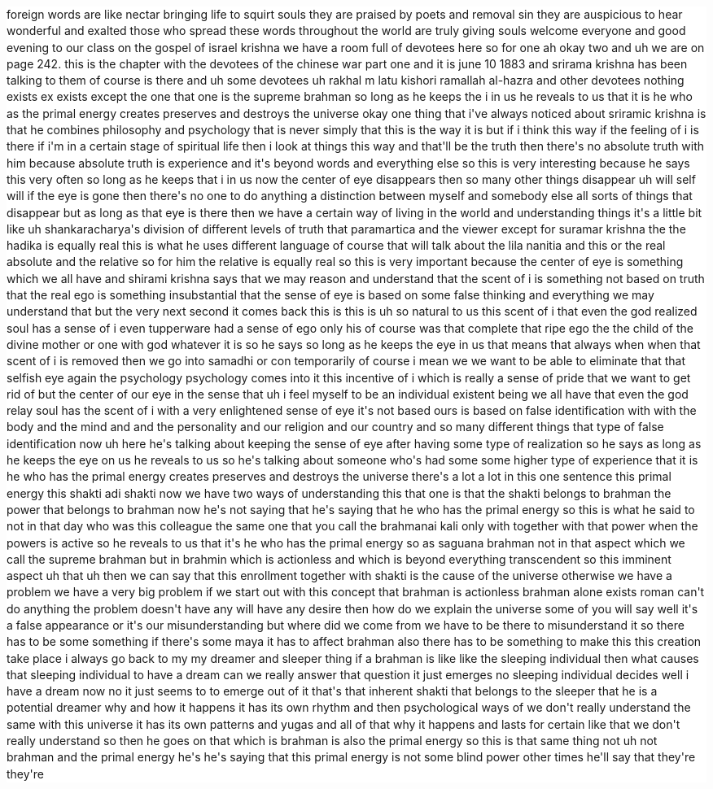 foreign words are like nectar bringing life to squirt souls they are praised by poets and removal sin they are auspicious to hear wonderful and exalted those who spread these words throughout the world are truly giving souls welcome everyone and good evening to our class on the gospel of israel krishna we have a room full of devotees here so for one ah okay two and uh we are on page 242. this is the chapter with the devotees of the chinese war part one and it is june 10 1883 and srirama krishna has been talking to them of course is there and uh some devotees uh rakhal m latu kishori ramallah al-hazra and other devotees nothing exists ex exists except the one that one is the supreme brahman so long as he keeps the i in us he reveals to us that it is he who as the primal energy creates preserves and destroys the universe okay one thing that i've always noticed about sriramic krishna is that he combines philosophy and psychology that is never simply that this is the way it is but if i think this way if the feeling of i is there if i'm in a certain stage of spiritual life then i look at things this way and that'll be the truth then there's no absolute truth with him because absolute truth is experience and it's beyond words and everything else so this is very interesting because he says this very often so long as he keeps that i in us now the center of eye disappears then so many other things disappear uh will self will if the eye is gone then there's no one to do anything a distinction between myself and somebody else all sorts of things that disappear but as long as that eye is there then we have a certain way of living in the world and understanding things it's a little bit like uh shankaracharya's division of different levels of truth that paramartica and the viewer except for suramar krishna the the hadika is equally real this is what he uses different language of course that will talk about the lila nanitia and this or the real absolute and the relative so for him the relative is equally real so this is very important because the center of eye is something which we all have and shirami krishna says that we may reason and understand that the scent of i is something not based on truth that the real ego is something insubstantial that the sense of eye is based on some false thinking and everything we may understand that but the very next second it comes back this is this is uh so natural to us this scent of i that even the god realized soul has a sense of i even tupperware had a sense of ego only his of course was that complete that ripe ego the the child of the divine mother or one with god whatever it is so he says so long as he keeps the eye in us that means that always when when that scent of i is removed then we go into samadhi or con temporarily of course i mean we we want to be able to eliminate that that selfish eye again the psychology psychology comes into it this incentive of i which is really a sense of pride that we want to get rid of but the center of our eye in the sense that uh i feel myself to be an individual existent being we all have that even the god relay soul has the scent of i with a very enlightened sense of eye it's not based ours is based on false identification with with the body and the mind and and the personality and our religion and our country and so many different things that type of false identification now uh here he's talking about keeping the sense of eye after having some type of realization so he says as long as he keeps the eye on us he reveals to us so he's talking about someone who's had some some higher type of experience that it is he who has the primal energy creates preserves and destroys the universe there's a lot a lot in this one sentence this primal energy this shakti adi shakti now we have two ways of understanding this that one is that the shakti belongs to brahman the power that belongs to brahman now he's not saying that he's saying that he who has the primal energy so this is what he said to not in that day who was this colleague the same one that you call the brahmanai kali only with together with that power when the powers is active so he reveals to us that it's he who has the primal energy so as saguana brahman not in that aspect which we call the supreme brahman but in brahmin which is actionless and which is beyond everything transcendent so this imminent aspect uh that uh then we can say that this enrollment together with shakti is the cause of the universe otherwise we have a problem we have a very big problem if we start out with this concept that brahman is actionless brahman alone exists roman can't do anything the problem doesn't have any will have any desire then how do we explain the universe some of you will say well it's a false appearance or it's our misunderstanding but where did we come from we have to be there to misunderstand it so there has to be some something if there's some maya it has to affect brahman also there has to be something to make this this creation take place i always go back to my my dreamer and sleeper thing if a brahman is like like the sleeping individual then what causes that sleeping individual to have a dream can we really answer that question it just emerges no sleeping individual decides well i have a dream now no it just seems to to emerge out of it that's that inherent shakti that belongs to the sleeper that he is a potential dreamer why and how it happens it has its own rhythm and then psychological ways of we don't really understand the same with this universe it has its own patterns and yugas and all of that why it happens and lasts for certain like that we don't really understand so then he goes on that which is brahman is also the primal energy so this is that same thing not uh not brahman and the primal energy he's he's saying that this primal energy is not some blind power other times he'll say that they're they're